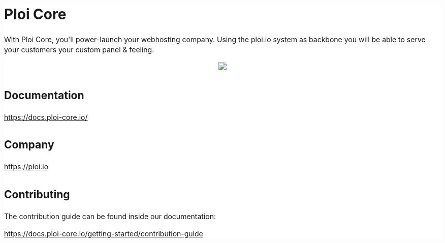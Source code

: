 # Ploi Core

With Ploi Core, you'll power-launch your webhosting company. 
Using the ploi.io system as backbone you will be able to serve your customers your custom panel & feeling.

<p align="center"><img src="https://ploi-core.io/images/featured.png" width="100%"></p>

## Documentation

https://docs.ploi-core.io/

## Company

https://ploi.io

## Contributing

The contribution guide can be found inside our documentation:

https://docs.ploi-core.io/getting-started/contribution-guide
